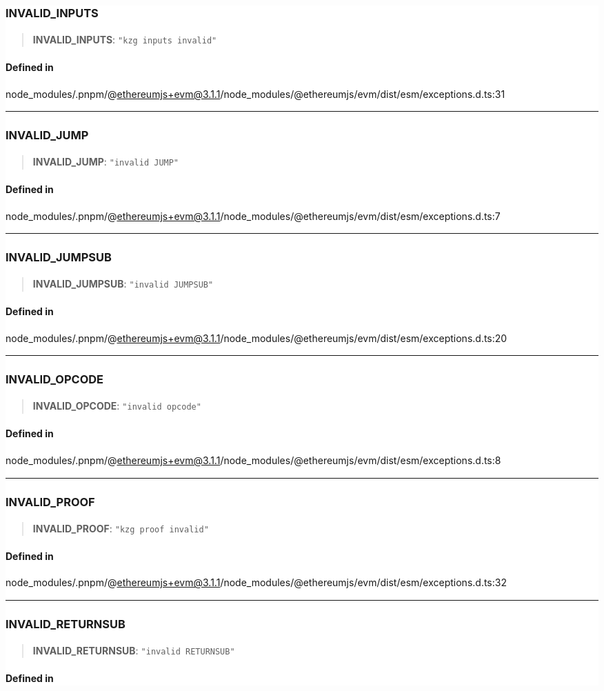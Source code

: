 ### INVALID\_INPUTS

> **INVALID\_INPUTS**: `"kzg inputs invalid"`

#### Defined in

node\_modules/.pnpm/@ethereumjs+evm@3.1.1/node\_modules/@ethereumjs/evm/dist/esm/exceptions.d.ts:31

***

### INVALID\_JUMP

> **INVALID\_JUMP**: `"invalid JUMP"`

#### Defined in

node\_modules/.pnpm/@ethereumjs+evm@3.1.1/node\_modules/@ethereumjs/evm/dist/esm/exceptions.d.ts:7

***

### INVALID\_JUMPSUB

> **INVALID\_JUMPSUB**: `"invalid JUMPSUB"`

#### Defined in

node\_modules/.pnpm/@ethereumjs+evm@3.1.1/node\_modules/@ethereumjs/evm/dist/esm/exceptions.d.ts:20

***

### INVALID\_OPCODE

> **INVALID\_OPCODE**: `"invalid opcode"`

#### Defined in

node\_modules/.pnpm/@ethereumjs+evm@3.1.1/node\_modules/@ethereumjs/evm/dist/esm/exceptions.d.ts:8

***

### INVALID\_PROOF

> **INVALID\_PROOF**: `"kzg proof invalid"`

#### Defined in

node\_modules/.pnpm/@ethereumjs+evm@3.1.1/node\_modules/@ethereumjs/evm/dist/esm/exceptions.d.ts:32

***

### INVALID\_RETURNSUB

> **INVALID\_RETURNSUB**: `"invalid RETURNSUB"`

#### Defined in
